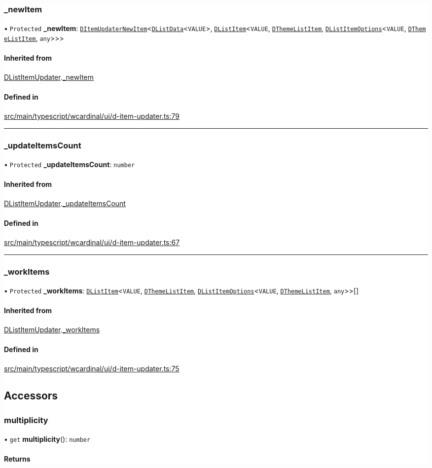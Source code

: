### \_newItem

• `Protected` **\_newItem**: [`DItemUpdaterNewItem`](../index.md#ditemupdaternewitem)\<[`DListData`](../interfaces/DListData.md)\<`VALUE`\>, [`DListItem`](DListItem.md)\<`VALUE`, [`DThemeListItem`](../interfaces/DThemeListItem.md), [`DListItemOptions`](../interfaces/DListItemOptions.md)\<`VALUE`, [`DThemeListItem`](../interfaces/DThemeListItem.md), `any`\>\>\>

#### Inherited from

[DListItemUpdater](DListItemUpdater.md).[_newItem](DListItemUpdater.md#_newitem)

#### Defined in

[src/main/typescript/wcardinal/ui/d-item-updater.ts:79](https://github.com/winter-cardinal/winter-cardinal-ui/blob/v0.310.1/src/main/typescript/wcardinal/ui/d-item-updater.ts#L79)

___

### \_updateItemsCount

• `Protected` **\_updateItemsCount**: `number`

#### Inherited from

[DListItemUpdater](DListItemUpdater.md).[_updateItemsCount](DListItemUpdater.md#_updateitemscount)

#### Defined in

[src/main/typescript/wcardinal/ui/d-item-updater.ts:67](https://github.com/winter-cardinal/winter-cardinal-ui/blob/v0.310.1/src/main/typescript/wcardinal/ui/d-item-updater.ts#L67)

___

### \_workItems

• `Protected` **\_workItems**: [`DListItem`](DListItem.md)\<`VALUE`, [`DThemeListItem`](../interfaces/DThemeListItem.md), [`DListItemOptions`](../interfaces/DListItemOptions.md)\<`VALUE`, [`DThemeListItem`](../interfaces/DThemeListItem.md), `any`\>\>[]

#### Inherited from

[DListItemUpdater](DListItemUpdater.md).[_workItems](DListItemUpdater.md#_workitems)

#### Defined in

[src/main/typescript/wcardinal/ui/d-item-updater.ts:75](https://github.com/winter-cardinal/winter-cardinal-ui/blob/v0.310.1/src/main/typescript/wcardinal/ui/d-item-updater.ts#L75)

## Accessors

### multiplicity

• `get` **multiplicity**(): `number`

#### Returns
